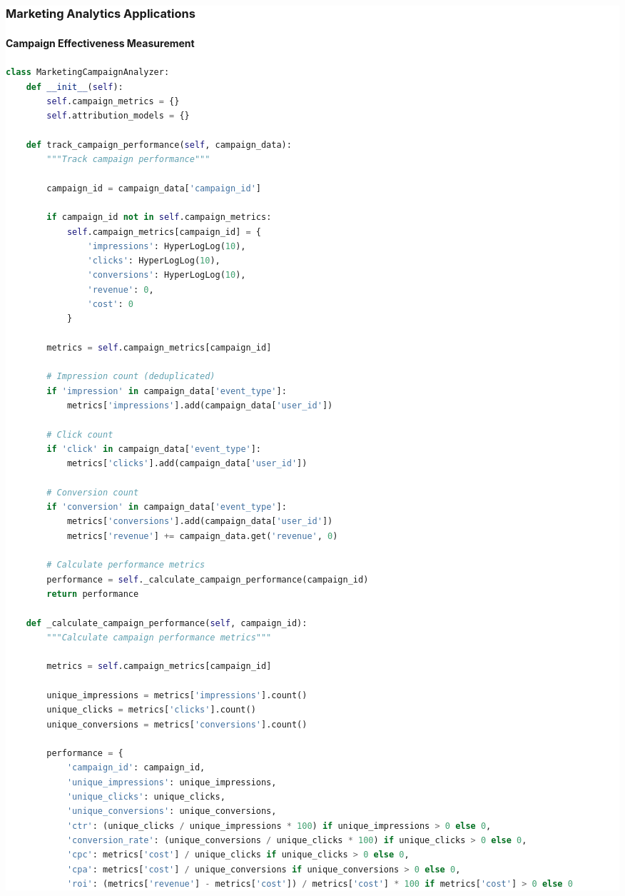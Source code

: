 ### Marketing Analytics Applications

#### Campaign Effectiveness Measurement

```python
class MarketingCampaignAnalyzer:
    def __init__(self):
        self.campaign_metrics = {}
        self.attribution_models = {}
    
    def track_campaign_performance(self, campaign_data):
        """Track campaign performance"""
        
        campaign_id = campaign_data['campaign_id']
        
        if campaign_id not in self.campaign_metrics:
            self.campaign_metrics[campaign_id] = {
                'impressions': HyperLogLog(10),
                'clicks': HyperLogLog(10),
                'conversions': HyperLogLog(10),
                'revenue': 0,
                'cost': 0
            }
        
        metrics = self.campaign_metrics[campaign_id]
        
        # Impression count (deduplicated)
        if 'impression' in campaign_data['event_type']:
            metrics['impressions'].add(campaign_data['user_id'])
        
        # Click count
        if 'click' in campaign_data['event_type']:
            metrics['clicks'].add(campaign_data['user_id'])
        
        # Conversion count
        if 'conversion' in campaign_data['event_type']:
            metrics['conversions'].add(campaign_data['user_id'])
            metrics['revenue'] += campaign_data.get('revenue', 0)
        
        # Calculate performance metrics
        performance = self._calculate_campaign_performance(campaign_id)
        return performance
    
    def _calculate_campaign_performance(self, campaign_id):
        """Calculate campaign performance metrics"""
        
        metrics = self.campaign_metrics[campaign_id]
        
        unique_impressions = metrics['impressions'].count()
        unique_clicks = metrics['clicks'].count()
        unique_conversions = metrics['conversions'].count()
        
        performance = {
            'campaign_id': campaign_id,
            'unique_impressions': unique_impressions,
            'unique_clicks': unique_clicks,
            'unique_conversions': unique_conversions,
            'ctr': (unique_clicks / unique_impressions * 100) if unique_impressions > 0 else 0,
            'conversion_rate': (unique_conversions / unique_clicks * 100) if unique_clicks > 0 else 0,
            'cpc': metrics['cost'] / unique_clicks if unique_clicks > 0 else 0,
            'cpa': metrics['cost'] / unique_conversions if unique_conversions > 0 else 0,
            'roi': (metrics['revenue'] - metrics['cost']) / metrics['cost'] * 100 if metrics['cost'] > 0 else 0
```